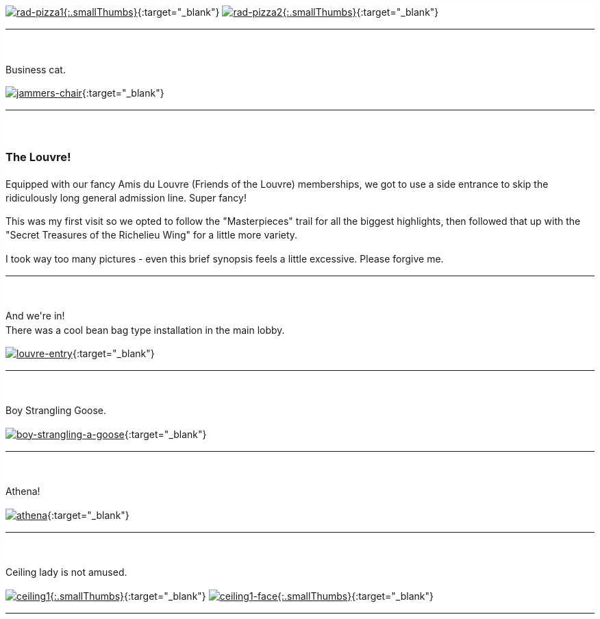 [![rad-pizza1][rad-pizza1_image_resized]{:.smallThumbs}][rad-pizza1_image]{:target="_blank"}
[![rad-pizza2][rad-pizza2_image_resized]{:.smallThumbs}][rad-pizza2_image]{:target="_blank"}

---
<br>

Business cat.

[![jammers-chair][jammers-chair_image_resized]][jammers-chair_image]{:target="_blank"}

---
<br>



### <a name="1205" class="h3link">The Louvre!</a>

Equipped with our fancy Amis du Louvre (Friends of the Louvre) memberships, we got to use a side entrance to skip the ridiculously long general admission line. Super fancy!

This was my first visit so we opted to follow the "Masterpieces" trail for all the biggest highlights, then followed that up with the "Secret Treasures of the Richelieu Wing" for a little more variety.

I took way too many pictures - even this brief synopsis feels a little excessive. Please forgive me.

---
<br>

And we're in! <br>
There was a cool bean bag type installation in the main lobby.

[![louvre-entry][louvre-entry_image_resized]][louvre-entry_image]{:target="_blank"}


---
<br>

Boy Strangling Goose.

[![boy-strangling-a-goose][boy-strangling-a-goose_image_resized]][boy-strangling-a-goose_image]{:target="_blank"}

---
<br>

Athena! 

[![athena][athena_image_resized]][athena_image]{:target="_blank"}


---
<br>

Ceiling lady is not amused.

[![ceiling1][ceiling1_image_resized]{:.smallThumbs}][ceiling1_image]{:target="_blank"}
[![ceiling1-face][ceiling1-face_image_resized]{:.smallThumbs}][ceiling1-face_image]{:target="_blank"}

---

[airport-birra_image_resized]: https://filedn.com/laDhrvFbMCaQeUUeqc8SpMB/2022-12-01/output/resize_20221130_102120_airport-birra.jpg
[airport-birra_image]: https://filedn.com/laDhrvFbMCaQeUUeqc8SpMB/2022-12-01/20221130_102120_airport-birra.jpg
[clouds_image_resized]: https://filedn.com/laDhrvFbMCaQeUUeqc8SpMB/2022-12-01/output/resize_20221130_123413_clouds.jpg
[clouds_image]: https://filedn.com/laDhrvFbMCaQeUUeqc8SpMB/2022-12-01/20221130_123413_clouds.jpg
[air-france-lunch_image_resized]: https://filedn.com/laDhrvFbMCaQeUUeqc8SpMB/2022-12-01/output/resize_20221130_124456_air-france-lunch.jpg
[air-france-lunch_image]: https://filedn.com/laDhrvFbMCaQeUUeqc8SpMB/2022-12-01/20221130_124456_air-france-lunch.jpg
[_image_resized]: https://filedn.com/laDhrvFbMCaQeUUeqc8SpMB/2022-12-01/output/resize_20221130_130935.jpg
[_image]: https://filedn.com/laDhrvFbMCaQeUUeqc8SpMB/2022-12-01/20221130_130935.jpg
[elevator_image_resized]: https://filedn.com/laDhrvFbMCaQeUUeqc8SpMB/2022-12-01/output/resize_20221130_160955_elevator.jpg
[elevator_image]: https://filedn.com/laDhrvFbMCaQeUUeqc8SpMB/2022-12-01/20221130_160955_elevator.jpg
[livingroom1_image_resized]: https://filedn.com/laDhrvFbMCaQeUUeqc8SpMB/2022-12-01/output/resize_20221130_162230_livingroom1.jpg
[livingroom1_image]: https://filedn.com/laDhrvFbMCaQeUUeqc8SpMB/2022-12-01/20221130_162230_livingroom1.jpg
[livingroom2_image_resized]: https://filedn.com/laDhrvFbMCaQeUUeqc8SpMB/2022-12-01/output/resize_20221130_162240_livingroom2.jpg
[livingroom2_image]: https://filedn.com/laDhrvFbMCaQeUUeqc8SpMB/2022-12-01/20221130_162240_livingroom2.jpg
[livingroom3_image_resized]: https://filedn.com/laDhrvFbMCaQeUUeqc8SpMB/2022-12-01/output/resize_20221130_162247_livingroom3.jpg
[livingroom3_image]: https://filedn.com/laDhrvFbMCaQeUUeqc8SpMB/2022-12-01/20221130_162247_livingroom3.jpg
[bathroom_image_resized]: https://filedn.com/laDhrvFbMCaQeUUeqc8SpMB/2022-12-01/output/resize_20221130_162305_bathroom.jpg
[bathroom_image]: https://filedn.com/laDhrvFbMCaQeUUeqc8SpMB/2022-12-01/20221130_162305_bathroom.jpg
[bedroom_image_resized]: https://filedn.com/laDhrvFbMCaQeUUeqc8SpMB/2022-12-01/output/resize_20221130_162315_bedroom.jpg
[bedroom_image]: https://filedn.com/laDhrvFbMCaQeUUeqc8SpMB/2022-12-01/20221130_162315_bedroom.jpg
[kitchen_image_resized]: https://filedn.com/laDhrvFbMCaQeUUeqc8SpMB/2022-12-01/output/resize_20221130_162421_kitchen.jpg
[kitchen_image]: https://filedn.com/laDhrvFbMCaQeUUeqc8SpMB/2022-12-01/20221130_162421_kitchen.jpg
[kitties-eating_image_resized]: https://filedn.com/laDhrvFbMCaQeUUeqc8SpMB/2022-12-01/output/resize_20221130_163212_kitties-eating.jpg
[kitties-eating_image]: https://filedn.com/laDhrvFbMCaQeUUeqc8SpMB/2022-12-01/20221130_163212_kitties-eating.jpg
[gnomebuddy_image_resized]: https://filedn.com/laDhrvFbMCaQeUUeqc8SpMB/2022-12-01/output/resize_20221130_163432_gnomebuddy.jpg
[gnomebuddy_image]: https://filedn.com/laDhrvFbMCaQeUUeqc8SpMB/2022-12-01/20221130_163432_gnomebuddy.jpg
[coat-rack_image_resized]: https://filedn.com/laDhrvFbMCaQeUUeqc8SpMB/2022-12-01/output/resize_20221130_172543_coat-rack.jpg
[coat-rack_image]: https://filedn.com/laDhrvFbMCaQeUUeqc8SpMB/2022-12-01/20221130_172543_coat-rack.jpg
[bastille_image_resized]: https://filedn.com/laDhrvFbMCaQeUUeqc8SpMB/2022-12-01/output/resize_20221130_174402_bastille.jpg
[bastille_image]: https://filedn.com/laDhrvFbMCaQeUUeqc8SpMB/2022-12-01/20221130_174402_bastille.jpg
[cat-cafe_image_resized]: https://filedn.com/laDhrvFbMCaQeUUeqc8SpMB/2022-12-01/output/resize_20221130_180221_cat-cafe.jpg
[cat-cafe_image]: https://filedn.com/laDhrvFbMCaQeUUeqc8SpMB/2022-12-01/20221130_180221_cat-cafe.jpg
[sleepy-jam_image_resized]: https://filedn.com/laDhrvFbMCaQeUUeqc8SpMB/2022-12-01/output/resize_20221130_200802_sleepy-jam.jpg
[sleepy-jam_image]: https://filedn.com/laDhrvFbMCaQeUUeqc8SpMB/2022-12-01/20221130_200802_sleepy-jam.jpg
[sleepy-kitties1_image_resized]: https://filedn.com/laDhrvFbMCaQeUUeqc8SpMB/2022-12-01/output/resize_20221130_210722_sleepy-kitties1.jpg
[sleepy-kitties1_image]: https://filedn.com/laDhrvFbMCaQeUUeqc8SpMB/2022-12-01/20221130_210722_sleepy-kitties1.jpg
[sleepy-mv_image_resized]: https://filedn.com/laDhrvFbMCaQeUUeqc8SpMB/2022-12-01/output/resize_20221130_212353_sleepy-mv.jpg
[sleepy-mv_image]: https://filedn.com/laDhrvFbMCaQeUUeqc8SpMB/2022-12-01/20221130_212353_sleepy-mv.jpg
[wc-game_image_resized]: https://filedn.com/laDhrvFbMCaQeUUeqc8SpMB/2022-12-01/output/resize_20221203_163338_wc-game.jpg
[wc-game_image]: https://filedn.com/laDhrvFbMCaQeUUeqc8SpMB/2022-12-01/20221203_163338_wc-game.jpg
[hotel-deville_image_resized]: https://filedn.com/laDhrvFbMCaQeUUeqc8SpMB/2022-12-01/output/resize_20221203_184958_hotel-deville.jpg
[hotel-deville_image]: https://filedn.com/laDhrvFbMCaQeUUeqc8SpMB/2022-12-01/20221203_184958_hotel-deville.jpg
[hotel-deville-display_image_resized]: https://filedn.com/laDhrvFbMCaQeUUeqc8SpMB/2022-12-01/output/resize_20221203_192402_hotel-deville-display.jpg
[hotel-deville-display_image]: https://filedn.com/laDhrvFbMCaQeUUeqc8SpMB/2022-12-01/20221203_192402_hotel-deville-display.jpg
[hotel-deville-reindeers_image_resized]: https://filedn.com/laDhrvFbMCaQeUUeqc8SpMB/2022-12-01/output/resize_20221203_192527_hotel-deville-reindeers.jpg
[hotel-deville-reindeers_image]: https://filedn.com/laDhrvFbMCaQeUUeqc8SpMB/2022-12-01/20221203_192527_hotel-deville-reindeers.jpg
[rivoli-church1_image_resized]: https://filedn.com/laDhrvFbMCaQeUUeqc8SpMB/2022-12-01/output/resize_20221204_165109_rivoli-church1.jpg
[rivoli-church1_image]: https://filedn.com/laDhrvFbMCaQeUUeqc8SpMB/2022-12-01/20221204_165109_rivoli-church1.jpg
[rivoli-church2_image_resized]: https://filedn.com/laDhrvFbMCaQeUUeqc8SpMB/2022-12-01/output/resize_20221204_165349_rivoli-church2.jpg
[rivoli-church2_image]: https://filedn.com/laDhrvFbMCaQeUUeqc8SpMB/2022-12-01/20221204_165349_rivoli-church2.jpg
[rad-pizza1_image_resized]: https://filedn.com/laDhrvFbMCaQeUUeqc8SpMB/2022-12-01/output/resize_20221204_201559_rad-pizza1.jpg
[rad-pizza1_image]: https://filedn.com/laDhrvFbMCaQeUUeqc8SpMB/2022-12-01/20221204_201559_rad-pizza1.jpg
[rad-pizza2_image_resized]: https://filedn.com/laDhrvFbMCaQeUUeqc8SpMB/2022-12-01/output/resize_20221204_201604_rad-pizza2.jpg
[rad-pizza2_image]: https://filedn.com/laDhrvFbMCaQeUUeqc8SpMB/2022-12-01/20221204_201604_rad-pizza2.jpg
[jammers-chair_image_resized]: https://filedn.com/laDhrvFbMCaQeUUeqc8SpMB/2022-12-01/output/resize_20221204_203250_jammers-chair.jpg
[jammers-chair_image]: https://filedn.com/laDhrvFbMCaQeUUeqc8SpMB/2022-12-01/20221204_203250_jammers-chair.jpg
[louvre-entry_image_resized]: https://filedn.com/laDhrvFbMCaQeUUeqc8SpMB/2022-12-01/output/resize_20221205_135428_louvre-entry.jpg
[louvre-entry_image]: https://filedn.com/laDhrvFbMCaQeUUeqc8SpMB/2022-12-01/20221205_135428_louvre-entry.jpg
[boy-strangling-a-goose_image_resized]: https://filedn.com/laDhrvFbMCaQeUUeqc8SpMB/2022-12-01/output/resize_20221205_141424_boy-strangling-a-goose.jpg
[boy-strangling-a-goose_image]: https://filedn.com/laDhrvFbMCaQeUUeqc8SpMB/2022-12-01/20221205_141424_boy-strangling-a-goose.jpg
[hallway_image_resized]: https://filedn.com/laDhrvFbMCaQeUUeqc8SpMB/2022-12-01/output/resize_20221205_143002_hallway.jpg
[hallway_image]: https://filedn.com/laDhrvFbMCaQeUUeqc8SpMB/2022-12-01/20221205_143002_hallway.jpg
[athena_image_resized]: https://filedn.com/laDhrvFbMCaQeUUeqc8SpMB/2022-12-01/output/resize_20221205_143123_athena.jpg
[athena_image]: https://filedn.com/laDhrvFbMCaQeUUeqc8SpMB/2022-12-01/20221205_143123_athena.jpg
[ceiling1_image_resized]: https://filedn.com/laDhrvFbMCaQeUUeqc8SpMB/2022-12-01/output/resize_20221205_143556_ceiling1.jpg
[ceiling1_image]: https://filedn.com/laDhrvFbMCaQeUUeqc8SpMB/2022-12-01/20221205_143556_ceiling1.jpg
[ceiling1-face_image_resized]: https://filedn.com/laDhrvFbMCaQeUUeqc8SpMB/2022-12-01/output/resize_20221205_143605_ceiling1-face.jpg
[ceiling1-face_image]: https://filedn.com/laDhrvFbMCaQeUUeqc8SpMB/2022-12-01/20221205_143605_ceiling1-face.jpg
[hallway1_image_resized]: https://filedn.com/laDhrvFbMCaQeUUeqc8SpMB/2022-12-01/output/resize_20221205_143734_hallway1.jpg
[hallway1_image]: https://filedn.com/laDhrvFbMCaQeUUeqc8SpMB/2022-12-01/20221205_143734_hallway1.jpg
[mona_image_resized]: https://filedn.com/laDhrvFbMCaQeUUeqc8SpMB/2022-12-01/output/resize_20221205_144856_mona.jpg
[mona_image]: https://filedn.com/laDhrvFbMCaQeUUeqc8SpMB/2022-12-01/20221205_144856_mona.jpg
[death-in-pond-MAYBE_image_resized]: https://filedn.com/laDhrvFbMCaQeUUeqc8SpMB/2022-12-01/output/resize_20221205_145723_death-in-pond-MAYBE.jpg
[death-in-pond-MAYBE_image]: https://filedn.com/laDhrvFbMCaQeUUeqc8SpMB/2022-12-01/20221205_145723_death-in-pond-MAYBE.jpg
[ceiling2_image_resized]: https://filedn.com/laDhrvFbMCaQeUUeqc8SpMB/2022-12-01/output/resize_20221205_150916_ceiling2.jpg
[ceiling2_image]: https://filedn.com/laDhrvFbMCaQeUUeqc8SpMB/2022-12-01/20221205_150916_ceiling2.jpg
[ceiling3_image_resized]: https://filedn.com/laDhrvFbMCaQeUUeqc8SpMB/2022-12-01/output/resize_20221205_155026_ceiling3.jpg
[ceiling3_image]: https://filedn.com/laDhrvFbMCaQeUUeqc8SpMB/2022-12-01/20221205_155026_ceiling3.jpg
[sword1_image_resized]: https://filedn.com/laDhrvFbMCaQeUUeqc8SpMB/2022-12-01/output/resize_20221205_155730_sword1.jpg
[sword1_image]: https://filedn.com/laDhrvFbMCaQeUUeqc8SpMB/2022-12-01/20221205_155730_sword1.jpg
[sword2_image_resized]: https://filedn.com/laDhrvFbMCaQeUUeqc8SpMB/2022-12-01/output/resize_20221205_155735_sword2.jpg
[sword2_image]: https://filedn.com/laDhrvFbMCaQeUUeqc8SpMB/2022-12-01/20221205_155735_sword2.jpg
[prisoners_image_resized]: https://filedn.com/laDhrvFbMCaQeUUeqc8SpMB/2022-12-01/output/resize_20221205_160446_prisoners.jpg
[prisoners_image]: https://filedn.com/laDhrvFbMCaQeUUeqc8SpMB/2022-12-01/20221205_160446_prisoners.jpg
[hercules-MAYBE_image_resized]: https://filedn.com/laDhrvFbMCaQeUUeqc8SpMB/2022-12-01/output/resize_20221205_161313_hercules-MAYBE.jpg
[hercules-MAYBE_image]: https://filedn.com/laDhrvFbMCaQeUUeqc8SpMB/2022-12-01/20221205_161313_hercules-MAYBE.jpg
[lion-vs-snake_image_resized]: https://filedn.com/laDhrvFbMCaQeUUeqc8SpMB/2022-12-01/output/resize_20221205_161707_lion-vs-snake.jpg
[lion-vs-snake_image]: https://filedn.com/laDhrvFbMCaQeUUeqc8SpMB/2022-12-01/20221205_161707_lion-vs-snake.jpg
[Ebih-Il_image_resized]: https://filedn.com/laDhrvFbMCaQeUUeqc8SpMB/2022-12-01/output/resize_20221205_162226_Ebih-Il.jpg
[Ebih-Il_image]: https://filedn.com/laDhrvFbMCaQeUUeqc8SpMB/2022-12-01/20221205_162226_Ebih-Il.jpg
[Ebih-Il-2_image_resized]: https://filedn.com/laDhrvFbMCaQeUUeqc8SpMB/2022-12-01/output/resize_20221205_162242_Ebih-Il-2.jpg
[Ebih-Il-2_image]: https://filedn.com/laDhrvFbMCaQeUUeqc8SpMB/2022-12-01/20221205_162242_Ebih-Il-2.jpg
[Hammurabi1_image_resized]: https://filedn.com/laDhrvFbMCaQeUUeqc8SpMB/2022-12-01/output/resize_20221205_162704_Hammurabi1.jpg
[Hammurabi1_image]: https://filedn.com/laDhrvFbMCaQeUUeqc8SpMB/2022-12-01/20221205_162704_Hammurabi1.jpg
[Hammurabi2_image_resized]: https://filedn.com/laDhrvFbMCaQeUUeqc8SpMB/2022-12-01/output/resize_20221205_162715_Hammurabi2.jpg
[Hammurabi2_image]: https://filedn.com/laDhrvFbMCaQeUUeqc8SpMB/2022-12-01/20221205_162715_Hammurabi2.jpg
[Hammurabi3_image_resized]: https://filedn.com/laDhrvFbMCaQeUUeqc8SpMB/2022-12-01/output/resize_20221205_162726_Hammurabi3.jpg
[Hammurabi3_image]: https://filedn.com/laDhrvFbMCaQeUUeqc8SpMB/2022-12-01/20221205_162726_Hammurabi3.jpg
[doof-animal_image_resized]: https://filedn.com/laDhrvFbMCaQeUUeqc8SpMB/2022-12-01/output/resize_20221205_162755_doof-animal.jpg
[doof-animal_image]: https://filedn.com/laDhrvFbMCaQeUUeqc8SpMB/2022-12-01/20221205_162755_doof-animal.jpg
[Hammurabi4_image_resized]: https://filedn.com/laDhrvFbMCaQeUUeqc8SpMB/2022-12-01/output/resize_20221205_162905_Hammurabi4.jpg
[Hammurabi4_image]: https://filedn.com/laDhrvFbMCaQeUUeqc8SpMB/2022-12-01/20221205_162905_Hammurabi4.jpg
[doof-lion1_image_resized]: https://filedn.com/laDhrvFbMCaQeUUeqc8SpMB/2022-12-01/output/resize_20221205_163015_doof-lion1.jpg
[doof-lion1_image]: https://filedn.com/laDhrvFbMCaQeUUeqc8SpMB/2022-12-01/20221205_163015_doof-lion1.jpg
[doof-lion2_image_resized]: https://filedn.com/laDhrvFbMCaQeUUeqc8SpMB/2022-12-01/output/resize_20221205_163025_doof-lion2.jpg
[doof-lion2_image]: https://filedn.com/laDhrvFbMCaQeUUeqc8SpMB/2022-12-01/20221205_163025_doof-lion2.jpg
[corndog_image_resized]: https://filedn.com/laDhrvFbMCaQeUUeqc8SpMB/2022-12-01/output/resize_20221205_172910_corndog.jpg
[corndog_image]: https://filedn.com/laDhrvFbMCaQeUUeqc8SpMB/2022-12-01/20221205_172910_corndog.jpg
[canal3_image_resized]: https://filedn.com/laDhrvFbMCaQeUUeqc8SpMB/2022-12-01/output/resize_20221207_154126_canal3.jpg
[canal3_image]: https://filedn.com/laDhrvFbMCaQeUUeqc8SpMB/2022-12-01/20221207_154126_canal3.jpg
[picasso1_image_resized]: https://filedn.com/laDhrvFbMCaQeUUeqc8SpMB/2022-12-01/output/resize_20221207_165814_picasso1.jpg
[picasso1_image]: https://filedn.com/laDhrvFbMCaQeUUeqc8SpMB/2022-12-01/20221207_165814_picasso1.jpg
[picasso2_image_resized]: https://filedn.com/laDhrvFbMCaQeUUeqc8SpMB/2022-12-01/output/resize_20221207_165820_picasso2.jpg
[picasso2_image]: https://filedn.com/laDhrvFbMCaQeUUeqc8SpMB/2022-12-01/20221207_165820_picasso2.jpg
[market-hallway_image_resized]: https://filedn.com/laDhrvFbMCaQeUUeqc8SpMB/2022-12-01/output/resize_20221207_175145_market-hallway.jpg
[market-hallway_image]: https://filedn.com/laDhrvFbMCaQeUUeqc8SpMB/2022-12-01/20221207_175145_market-hallway.jpg
[market-hallway2_image_resized]: https://filedn.com/laDhrvFbMCaQeUUeqc8SpMB/2022-12-01/output/resize_20221207_175534_market-hallway2.jpg
[market-hallway2_image]: https://filedn.com/laDhrvFbMCaQeUUeqc8SpMB/2022-12-01/20221207_175534_market-hallway2.jpg
[bhv-1_image_resized]: https://filedn.com/laDhrvFbMCaQeUUeqc8SpMB/2022-12-01/output/resize_20221207_182628_bhv-1.jpg
[bhv-1_image]: https://filedn.com/laDhrvFbMCaQeUUeqc8SpMB/2022-12-01/20221207_182628_bhv-1.jpg
[bhv-2_image_resized]: https://filedn.com/laDhrvFbMCaQeUUeqc8SpMB/2022-12-01/output/resize_20221207_182746_bhv-2.jpg
[bhv-2_image]: https://filedn.com/laDhrvFbMCaQeUUeqc8SpMB/2022-12-01/20221207_182746_bhv-2.jpg
[kitties-window_image_resized]: https://filedn.com/laDhrvFbMCaQeUUeqc8SpMB/2022-12-01/output/resize_20221207_205957_kitties-window.jpg
[kitties-window_image]: https://filedn.com/laDhrvFbMCaQeUUeqc8SpMB/2022-12-01/20221207_205957_kitties-window.jpg
[wheel-gifme4]: https://filedn.com/laDhrvFbMCaQeUUeqc8SpMB/2022-12-01/20221205_190722_wheel-gifme4.gif
[santa-sparks-gif]: https://filedn.com/laDhrvFbMCaQeUUeqc8SpMB/2022-12-01/20221205_200813_santa-sparks-gif.gif